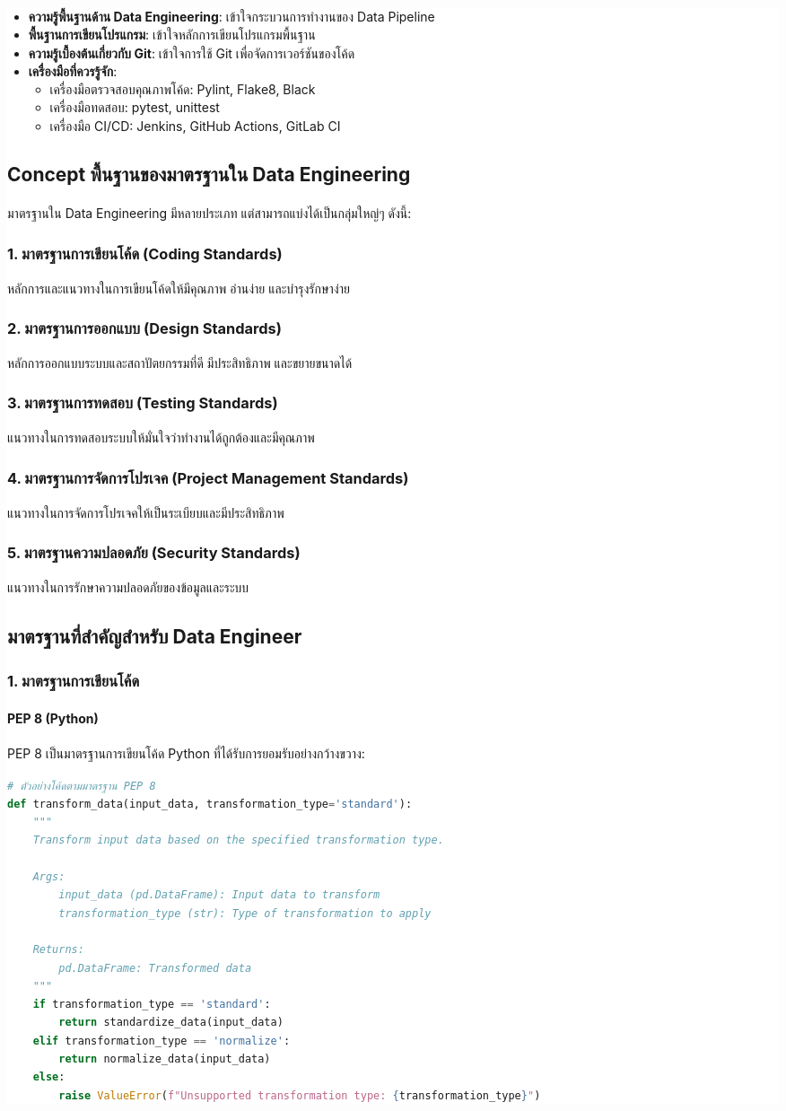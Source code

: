 - **ความรู้พื้นฐานด้าน Data Engineering**: เข้าใจกระบวนการทำงานของ Data Pipeline
- **พื้นฐานการเขียนโปรแกรม**: เข้าใจหลักการเขียนโปรแกรมพื้นฐาน
- **ความรู้เบื้องต้นเกี่ยวกับ Git**: เข้าใจการใช้ Git เพื่อจัดการเวอร์ชันของโค้ด
- **เครื่องมือที่ควรรู้จัก**:
  - เครื่องมือตรวจสอบคุณภาพโค้ด: Pylint, Flake8, Black
  - เครื่องมือทดสอบ: pytest, unittest
  - เครื่องมือ CI/CD: Jenkins, GitHub Actions, GitLab CI

## Concept พื้นฐานของมาตรฐานใน Data Engineering

มาตรฐานใน Data Engineering มีหลายประเภท แต่สามารถแบ่งได้เป็นกลุ่มใหญ่ๆ ดังนี้:

### 1. มาตรฐานการเขียนโค้ด (Coding Standards)
หลักการและแนวทางในการเขียนโค้ดให้มีคุณภาพ อ่านง่าย และบำรุงรักษาง่าย

### 2. มาตรฐานการออกแบบ (Design Standards)
หลักการออกแบบระบบและสถาปัตยกรรมที่ดี มีประสิทธิภาพ และขยายขนาดได้

### 3. มาตรฐานการทดสอบ (Testing Standards)
แนวทางในการทดสอบระบบให้มั่นใจว่าทำงานได้ถูกต้องและมีคุณภาพ

### 4. มาตรฐานการจัดการโปรเจค (Project Management Standards)
แนวทางในการจัดการโปรเจคให้เป็นระเบียบและมีประสิทธิภาพ

### 5. มาตรฐานความปลอดภัย (Security Standards)
แนวทางในการรักษาความปลอดภัยของข้อมูลและระบบ

## มาตรฐานที่สำคัญสำหรับ Data Engineer

### 1. มาตรฐานการเขียนโค้ด

#### PEP 8 (Python)
PEP 8 เป็นมาตรฐานการเขียนโค้ด Python ที่ได้รับการยอมรับอย่างกว้างขวาง:

```python
# ตัวอย่างโค้ดตามมาตรฐาน PEP 8
def transform_data(input_data, transformation_type='standard'):
    """
    Transform input data based on the specified transformation type.
    
    Args:
        input_data (pd.DataFrame): Input data to transform
        transformation_type (str): Type of transformation to apply
        
    Returns:
        pd.DataFrame: Transformed data
    """
    if transformation_type == 'standard':
        return standardize_data(input_data)
    elif transformation_type == 'normalize':
        return normalize_data(input_data)
    else:
        raise ValueError(f"Unsupported transformation type: {transformation_type}")
```
